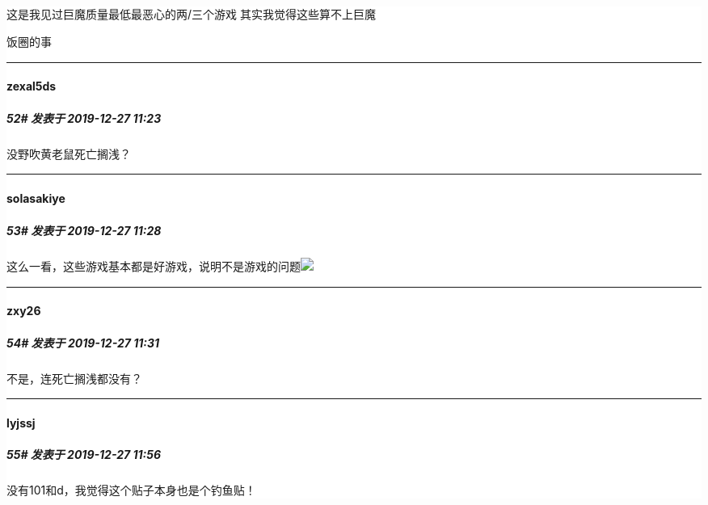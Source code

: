 这是我见过巨魔质量最低最恶心的两/三个游戏</blockquote>
其实我觉得这些算不上巨魔


饭圈的事







-----

####  zexal5ds  
##### 52#       发表于 2019-12-27 11:23




没野吹黄老鼠死亡搁浅？







-----

####  solasakiye  
##### 53#       发表于 2019-12-27 11:28




这么一看，这些游戏基本都是好游戏，说明不是游戏的问题<img src="https://static.saraba1st.com/image/smiley/face2017/125.png" referrerpolicy="no-referrer">







-----

####  zxy26  
##### 54#       发表于 2019-12-27 11:31




不是，连死亡搁浅都没有？







-----

####  lyjssj  
##### 55#       发表于 2019-12-27 11:56




没有101和d，我觉得这个贴子本身也是个钓鱼贴！
